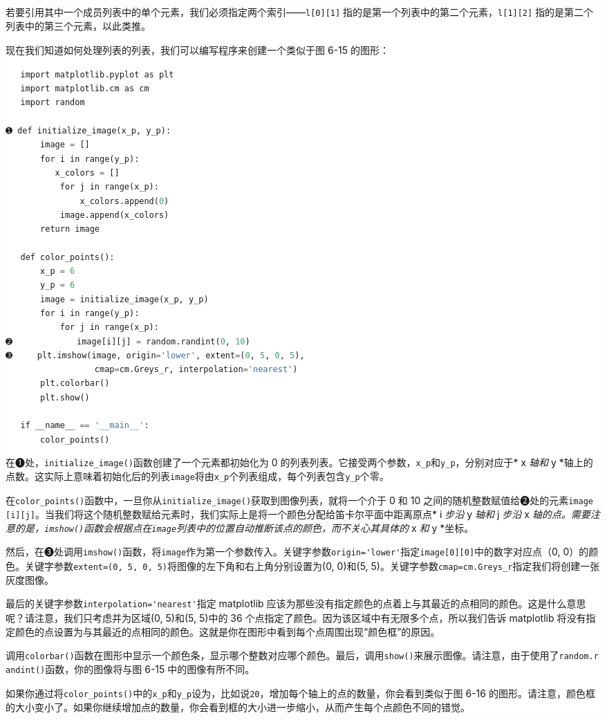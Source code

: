 若要引用其中一个成员列表中的单个元素，我们必须指定两个索引——`l[0][1]` 指的是第一个列表中的第二个元素，`l[1][2]` 指的是第二个列表中的第三个元素，以此类推。

现在我们知道如何处理列表的列表，我们可以编写程序来创建一个类似于图 6-15 的图形：

```py
   import matplotlib.pyplot as plt
   import matplotlib.cm as cm
   import random

➊ def initialize_image(x_p, y_p):
       image = []
       for i in range(y_p):
          x_colors = []
           for j in range(x_p):
               x_colors.append(0)
           image.append(x_colors)
       return image

   def color_points():
       x_p = 6
       y_p = 6
       image = initialize_image(x_p, y_p)
       for i in range(y_p):
           for j in range(x_p):
➋             image[i][j] = random.randint(0, 10)
➌     plt.imshow(image, origin='lower', extent=(0, 5, 0, 5),
                  cmap=cm.Greys_r, interpolation='nearest')
       plt.colorbar()
       plt.show()

   if __name__ == '__main__':
       color_points()
```

在➊处，`initialize_image()`函数创建了一个元素都初始化为 0 的列表列表。它接受两个参数，`x_p`和`y_p`，分别对应于* x *轴和* y *轴上的点数。这实际上意味着初始化后的列表`image`将由`x_p`个列表组成，每个列表包含`y_p`个零。

在`color_points()`函数中，一旦你从`initialize_image()`获取到图像列表，就将一个介于 0 和 10 之间的随机整数赋值给➋处的元素`image[i][j]`。当我们将这个随机整数赋给元素时，我们实际上是将一个颜色分配给笛卡尔平面中距离原点* i *步沿* y *轴和* j *步沿* x *轴的点。需要注意的是，`imshow()`函数会根据点在`image`列表中的位置自动推断该点的颜色，而不关心其具体的* x *和* y *坐标。

然后，在➌处调用`imshow()`函数，将`image`作为第一个参数传入。关键字参数`origin='lower'`指定`image[0][0]`中的数字对应点（0, 0）的颜色。关键字参数`extent=(0, 5, 0, 5)`将图像的左下角和右上角分别设置为(0, 0)和(5, 5)。关键字参数`cmap=cm.Greys_r`指定我们将创建一张灰度图像。

最后的关键字参数`interpolation='nearest'`指定 matplotlib 应该为那些没有指定颜色的点着上与其最近的点相同的颜色。这是什么意思呢？请注意，我们只考虑并为区域(0, 5)和(5, 5)中的 36 个点指定了颜色。因为该区域中有无限多个点，所以我们告诉 matplotlib 将没有指定颜色的点设置为与其最近的点相同的颜色。这就是你在图形中看到每个点周围出现“颜色框”的原因。

调用`colorbar()`函数在图形中显示一个颜色条，显示哪个整数对应哪个颜色。最后，调用`show()`来展示图像。请注意，由于使用了`random.randint()`函数，你的图像将与图 6-15 中的图像有所不同。

如果你通过将`color_points()`中的`x_p`和`y_p`设为，比如说`20`，增加每个轴上的点的数量，你会看到类似于图 6-16 的图形。请注意，颜色框的大小变小了。如果你继续增加点的数量，你会看到框的大小进一步缩小，从而产生每个点颜色不同的错觉。
